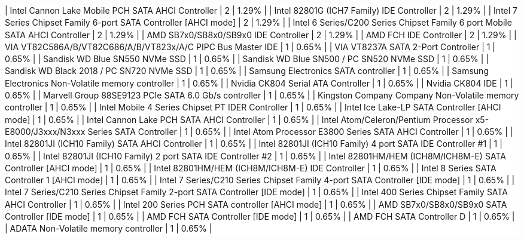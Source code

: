 | Intel Cannon Lake Mobile PCH SATA AHCI Controller                                | 2         | 1.29%   |
| Intel 82801G (ICH7 Family) IDE Controller                                        | 2         | 1.29%   |
| Intel 7 Series Chipset Family 6-port SATA Controller [AHCI mode]                 | 2         | 1.29%   |
| Intel 6 Series/C200 Series Chipset Family 6 port Mobile SATA AHCI Controller     | 2         | 1.29%   |
| AMD SB7x0/SB8x0/SB9x0 IDE Controller                                             | 2         | 1.29%   |
| AMD FCH IDE Controller                                                           | 2         | 1.29%   |
| VIA VT82C586A/B/VT82C686/A/B/VT823x/A/C PIPC Bus Master IDE                      | 1         | 0.65%   |
| VIA VT8237A SATA 2-Port Controller                                               | 1         | 0.65%   |
| Sandisk WD Blue SN550 NVMe SSD                                                   | 1         | 0.65%   |
| Sandisk WD Blue SN500 / PC SN520 NVMe SSD                                        | 1         | 0.65%   |
| Sandisk WD Black 2018 / PC SN720 NVMe SSD                                        | 1         | 0.65%   |
| Samsung Electronics SATA controller                                              | 1         | 0.65%   |
| Samsung Electronics Non-Volatile memory controller                               | 1         | 0.65%   |
| Nvidia CK804 Serial ATA Controller                                               | 1         | 0.65%   |
| Nvidia CK804 IDE                                                                 | 1         | 0.65%   |
| Marvell Group 88SE9123 PCIe SATA 6.0 Gb/s controller                             | 1         | 0.65%   |
| Kingston Company Company Non-Volatile memory controller                          | 1         | 0.65%   |
| Intel Mobile 4 Series Chipset PT IDER Controller                                 | 1         | 0.65%   |
| Intel Ice Lake-LP SATA Controller [AHCI mode]                                    | 1         | 0.65%   |
| Intel Cannon Lake PCH SATA AHCI Controller                                       | 1         | 0.65%   |
| Intel Atom/Celeron/Pentium Processor x5-E8000/J3xxx/N3xxx Series SATA Controller | 1         | 0.65%   |
| Intel Atom Processor E3800 Series SATA AHCI Controller                           | 1         | 0.65%   |
| Intel 82801JI (ICH10 Family) SATA AHCI Controller                                | 1         | 0.65%   |
| Intel 82801JI (ICH10 Family) 4 port SATA IDE Controller #1                       | 1         | 0.65%   |
| Intel 82801JI (ICH10 Family) 2 port SATA IDE Controller #2                       | 1         | 0.65%   |
| Intel 82801HM/HEM (ICH8M/ICH8M-E) SATA Controller [AHCI mode]                    | 1         | 0.65%   |
| Intel 82801HM/HEM (ICH8M/ICH8M-E) IDE Controller                                 | 1         | 0.65%   |
| Intel 8 Series SATA Controller 1 [AHCI mode]                                     | 1         | 0.65%   |
| Intel 7 Series/C210 Series Chipset Family 4-port SATA Controller [IDE mode]      | 1         | 0.65%   |
| Intel 7 Series/C210 Series Chipset Family 2-port SATA Controller [IDE mode]      | 1         | 0.65%   |
| Intel 400 Series Chipset Family SATA AHCI Controller                             | 1         | 0.65%   |
| Intel 200 Series PCH SATA controller [AHCI mode]                                 | 1         | 0.65%   |
| AMD SB7x0/SB8x0/SB9x0 SATA Controller [IDE mode]                                 | 1         | 0.65%   |
| AMD FCH SATA Controller [IDE mode]                                               | 1         | 0.65%   |
| AMD FCH SATA Controller D                                                        | 1         | 0.65%   |
| ADATA Non-Volatile memory controller                                             | 1         | 0.65%   |
